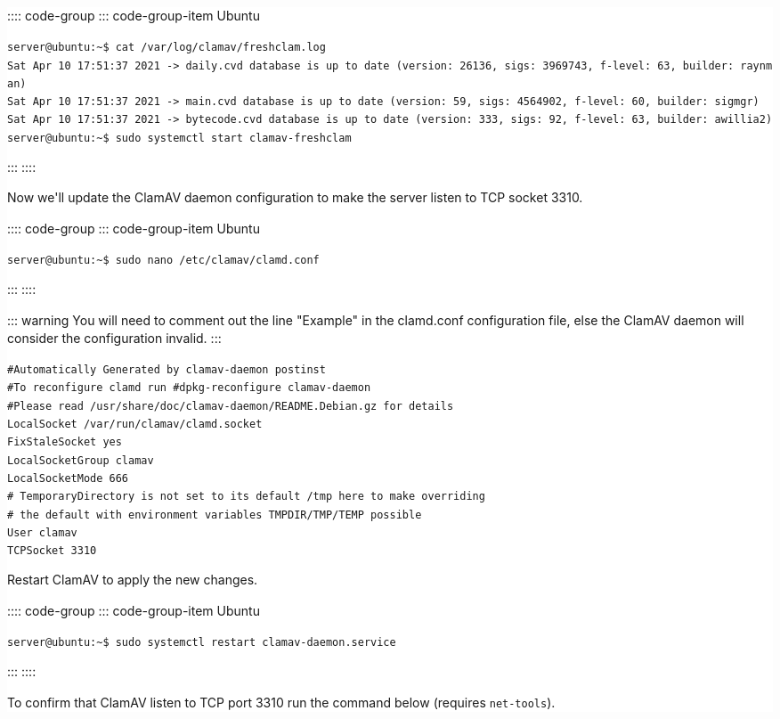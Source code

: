 :::: code-group
::: code-group-item Ubuntu
```shell-session:no-line-numbers{1,5}
server@ubuntu:~$ cat /var/log/clamav/freshclam.log
Sat Apr 10 17:51:37 2021 -> daily.cvd database is up to date (version: 26136, sigs: 3969743, f-level: 63, builder: raynman)
Sat Apr 10 17:51:37 2021 -> main.cvd database is up to date (version: 59, sigs: 4564902, f-level: 60, builder: sigmgr)
Sat Apr 10 17:51:37 2021 -> bytecode.cvd database is up to date (version: 333, sigs: 92, f-level: 63, builder: awillia2)
server@ubuntu:~$ sudo systemctl start clamav-freshclam
```
:::
::::

Now we'll update the ClamAV daemon configuration to make the server listen to TCP socket 3310.

:::: code-group
::: code-group-item Ubuntu
```shell-session:no-line-numbers
server@ubuntu:~$ sudo nano /etc/clamav/clamd.conf
```
:::
::::

::: warning
You will need to comment out the line "Example" in the clamd.conf configuration file, else the ClamAV daemon will consider the configuration invalid.
:::

```bash{11}
#Automatically Generated by clamav-daemon postinst
#To reconfigure clamd run #dpkg-reconfigure clamav-daemon
#Please read /usr/share/doc/clamav-daemon/README.Debian.gz for details
LocalSocket /var/run/clamav/clamd.socket
FixStaleSocket yes
LocalSocketGroup clamav
LocalSocketMode 666
# TemporaryDirectory is not set to its default /tmp here to make overriding
# the default with environment variables TMPDIR/TMP/TEMP possible
User clamav
TCPSocket 3310
```

Restart ClamAV to apply the new changes.

:::: code-group
::: code-group-item Ubuntu
```shell-session:no-line-numbers
server@ubuntu:~$ sudo systemctl restart clamav-daemon.service
```
:::
::::

To confirm that ClamAV listen to TCP port 3310 run the command below (requires `net-tools`).
